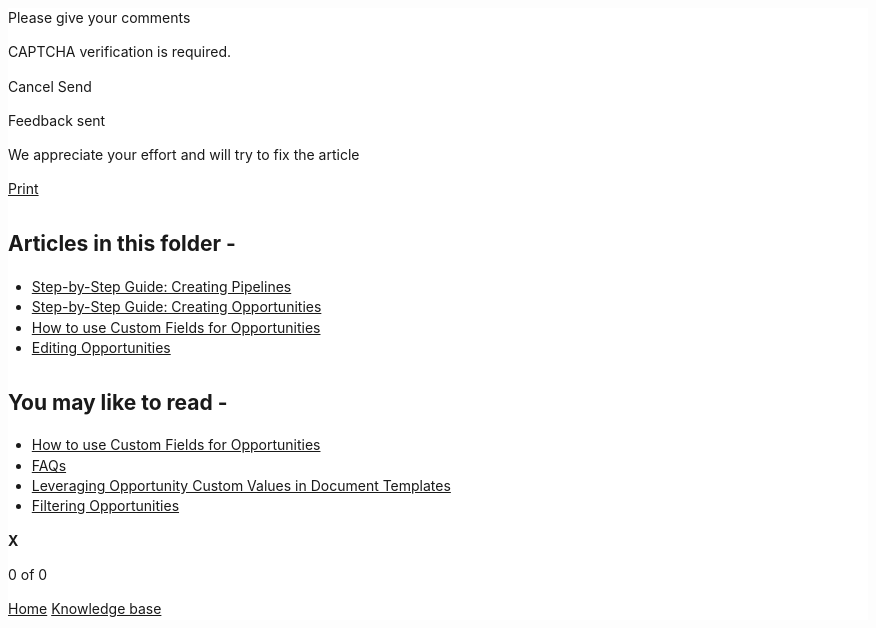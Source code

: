 Please give your comments 

CAPTCHA verification is required. 

Cancel  Send 

Feedback sent

We appreciate your effort and will try to fix the article

[Print](javascript:print\(\))

## Articles in this folder -

  * [Step-by-Step Guide: Creating Pipelines](/support/solutions/articles/155000001985-step-by-step-guide-creating-pipelines)
  * [Step-by-Step Guide: Creating Opportunities](/support/solutions/articles/155000001999-step-by-step-guide-creating-opportunities)
  * [How to use Custom Fields for Opportunities](/support/solutions/articles/155000000521-how-to-use-custom-fields-for-opportunities)
  * [Editing Opportunities](/support/solutions/articles/155000002001-editing-opportunities)

## You may like to read -

  * [How to use Custom Fields for Opportunities](/support/solutions/articles/155000000561-how-to-use-custom-fields-for-opportunities)
  * [FAQs](/support/solutions/articles/155000002000-faqs)
  * [Leveraging Opportunity Custom Values in Document Templates](/support/solutions/articles/155000004039-leveraging-opportunity-custom-values-in-document-templates)
  * [Filtering Opportunities](/support/solutions/articles/155000001241-filtering-opportunities)

**X**

0 of 0 []()

[Home](/support/home) [Knowledge base](/support/solutions)
